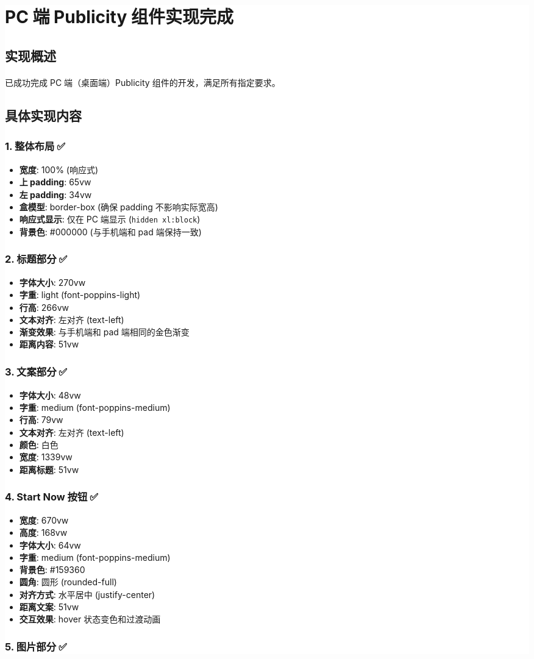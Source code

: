 # PC 端 Publicity 组件实现完成

## 实现概述

已成功完成 PC 端（桌面端）Publicity 组件的开发，满足所有指定要求。

## 具体实现内容

### 1. 整体布局 ✅

- **宽度**: 100% (响应式)
- **上 padding**: 65vw
- **左 padding**: 34vw
- **盒模型**: border-box (确保 padding 不影响实际宽高)
- **响应式显示**: 仅在 PC 端显示 (`hidden xl:block`)
- **背景色**: #000000 (与手机端和 pad 端保持一致)

### 2. 标题部分 ✅

- **字体大小**: 270vw
- **字重**: light (font-poppins-light)
- **行高**: 266vw
- **文本对齐**: 左对齐 (text-left)
- **渐变效果**: 与手机端和 pad 端相同的金色渐变
- **距离内容**: 51vw

### 3. 文案部分 ✅

- **字体大小**: 48vw
- **字重**: medium (font-poppins-medium)
- **行高**: 79vw
- **文本对齐**: 左对齐 (text-left)
- **颜色**: 白色
- **宽度**: 1339vw
- **距离标题**: 51vw

### 4. Start Now 按钮 ✅

- **宽度**: 670vw
- **高度**: 168vw
- **字体大小**: 64vw
- **字重**: medium (font-poppins-medium)
- **背景色**: #159360
- **圆角**: 圆形 (rounded-full)
- **对齐方式**: 水平居中 (justify-center)
- **距离文案**: 51vw
- **交互效果**: hover 状态变色和过渡动画

### 5. 图片部分 ✅
